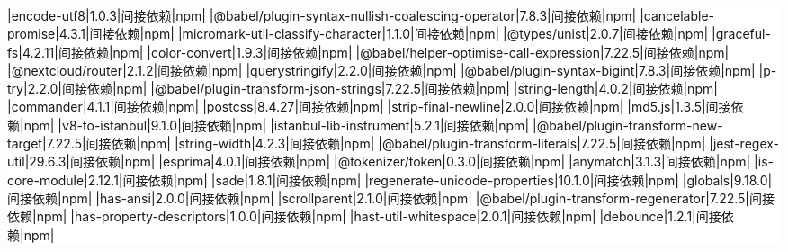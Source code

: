 |encode-utf8|1.0.3|间接依赖|npm|
|@babel/plugin-syntax-nullish-coalescing-operator|7.8.3|间接依赖|npm|
|cancelable-promise|4.3.1|间接依赖|npm|
|micromark-util-classify-character|1.1.0|间接依赖|npm|
|@types/unist|2.0.7|间接依赖|npm|
|graceful-fs|4.2.11|间接依赖|npm|
|color-convert|1.9.3|间接依赖|npm|
|@babel/helper-optimise-call-expression|7.22.5|间接依赖|npm|
|@nextcloud/router|2.1.2|间接依赖|npm|
|querystringify|2.2.0|间接依赖|npm|
|@babel/plugin-syntax-bigint|7.8.3|间接依赖|npm|
|p-try|2.2.0|间接依赖|npm|
|@babel/plugin-transform-json-strings|7.22.5|间接依赖|npm|
|string-length|4.0.2|间接依赖|npm|
|commander|4.1.1|间接依赖|npm|
|postcss|8.4.27|间接依赖|npm|
|strip-final-newline|2.0.0|间接依赖|npm|
|md5.js|1.3.5|间接依赖|npm|
|v8-to-istanbul|9.1.0|间接依赖|npm|
|istanbul-lib-instrument|5.2.1|间接依赖|npm|
|@babel/plugin-transform-new-target|7.22.5|间接依赖|npm|
|string-width|4.2.3|间接依赖|npm|
|@babel/plugin-transform-literals|7.22.5|间接依赖|npm|
|jest-regex-util|29.6.3|间接依赖|npm|
|esprima|4.0.1|间接依赖|npm|
|@tokenizer/token|0.3.0|间接依赖|npm|
|anymatch|3.1.3|间接依赖|npm|
|is-core-module|2.12.1|间接依赖|npm|
|sade|1.8.1|间接依赖|npm|
|regenerate-unicode-properties|10.1.0|间接依赖|npm|
|globals|9.18.0|间接依赖|npm|
|has-ansi|2.0.0|间接依赖|npm|
|scrollparent|2.1.0|间接依赖|npm|
|@babel/plugin-transform-regenerator|7.22.5|间接依赖|npm|
|has-property-descriptors|1.0.0|间接依赖|npm|
|hast-util-whitespace|2.0.1|间接依赖|npm|
|debounce|1.2.1|间接依赖|npm|